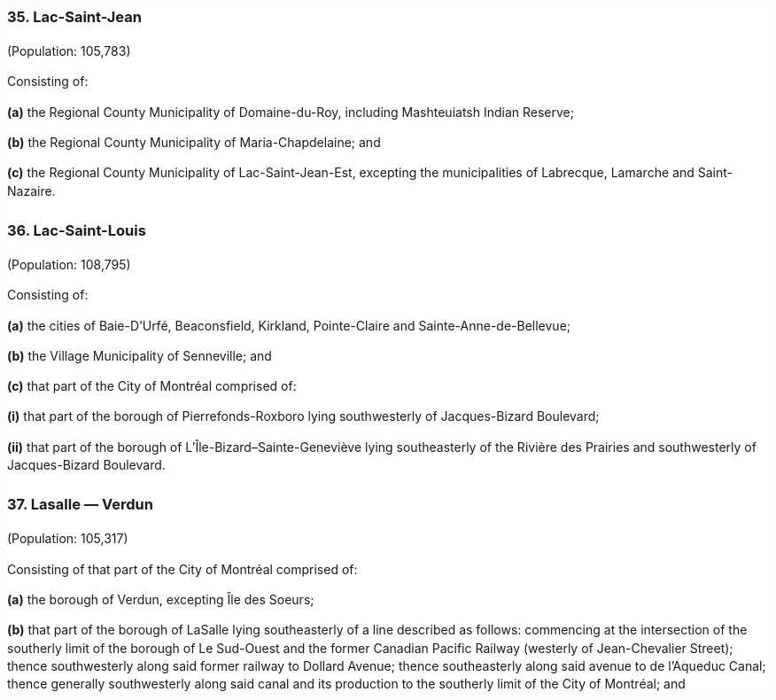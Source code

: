 ### **35. Lac-Saint-Jean**

(Population: 105,783)


Consisting of:

**(a)** the Regional County Municipality of Domaine-du-Roy, including Mashteuiatsh Indian Reserve;



**(b)** the Regional County Municipality of Maria-Chapdelaine; and



**(c)** the Regional County Municipality of Lac-Saint-Jean-Est, excepting the municipalities of Labrecque, Lamarche and Saint-Nazaire.





### **36. Lac-Saint-Louis**

(Population: 108,795)


Consisting of:

**(a)** the cities of Baie-D’Urfé, Beaconsfield, Kirkland, Pointe-Claire and Sainte-Anne-de-Bellevue;



**(b)** the Village Municipality of Senneville; and



**(c)** that part of the City of Montréal comprised of:

**(i)** that part of the borough of Pierrefonds-Roxboro lying southwesterly of Jacques-Bizard Boulevard;



**(ii)** that part of the borough of L’Île-Bizard–Sainte-Geneviève lying southeasterly of the Rivière des Prairies and southwesterly of Jacques-Bizard Boulevard.







### **37. Lasalle — Verdun**

(Population: 105,317)


Consisting of that part of the City of Montréal comprised of:

**(a)** the borough of Verdun, excepting Île des Soeurs;



**(b)** that part of the borough of LaSalle lying southeasterly of a line described as follows: commencing at the intersection of the southerly limit of the borough of Le Sud-Ouest and the former Canadian Pacific Railway (westerly of Jean-Chevalier Street); thence southwesterly along said former railway to Dollard Avenue; thence southeasterly along said avenue to de l’Aqueduc Canal; thence generally southwesterly along said canal and its production to the southerly limit of the City of Montréal; and
